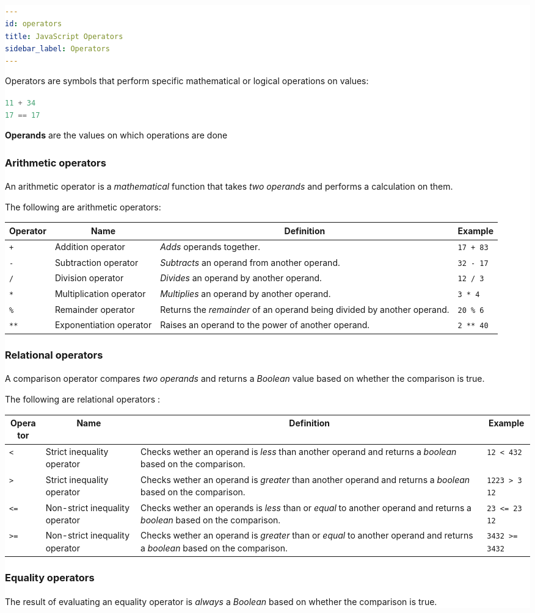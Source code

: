 ```yaml
---
id: operators
title: JavaScript Operators
sidebar_label: Operators
---
```


Operators are symbols that perform specific mathematical or logical operations on values:
```javascript
11 + 34
17 == 17
```
**Operands** are the values on which operations are done

### Arithmetic operators
An arithmetic operator is a *mathematical* function that takes *two operands* and performs a calculation on them.

The following are arithmetic operators:

| Operator | Name | Definition  | Example |
|------|------------|-----------|---------|
| `+`   | Addition operator | *Adds* operands together. | `17 + 83` |
| `-`   | Subtraction operator | *Subtracts* an operand from another operand. | `32 - 17` |
| `/`   | Division operator | *Divides* an operand by another operand. | `12 / 3` |
| `*`   | Multiplication operator | *Multiplies* an operand by another operand. | `3 * 4` |
| `%`   | Remainder operator | Returns the *remainder* of an operand being divided by another operand. | `20 % 6` |
| `**`   | Exponentiation operator | Raises an operand to the power of another operand. | `2 ** 40` |

### Relational operators

A comparison operator compares *two operands* and returns a *Boolean* value based on whether the comparison is true.

The following are relational operators :

| Operator | Name | Definition | Example |
|------|---------|-------------|---------|
| `<`  | Strict inequality operator | Checks wether an operand is *less* than another operand and returns a *boolean* based on the comparison.| `12 < 432`
| `>`  | Strict inequality operator | Checks wether an operand is *greater* than another operand and returns a *boolean* based on the comparison. | `1223 > 312 `
| `<=` | Non-strict inequality operator | Checks wether an operands is *less* than or *equal* to another operand and returns a *boolean* based on the comparison. | `23 <= 2312`
| `>=` | Non-strict inequality operator| Checks wether an operand is *greater* than or *equal* to another operand and returns a *boolean* based on the comparison. | `3432 >= 3432`

### Equality operators

The result of evaluating an equality operator is *always* a *Boolean* based on whether the comparison is true.
